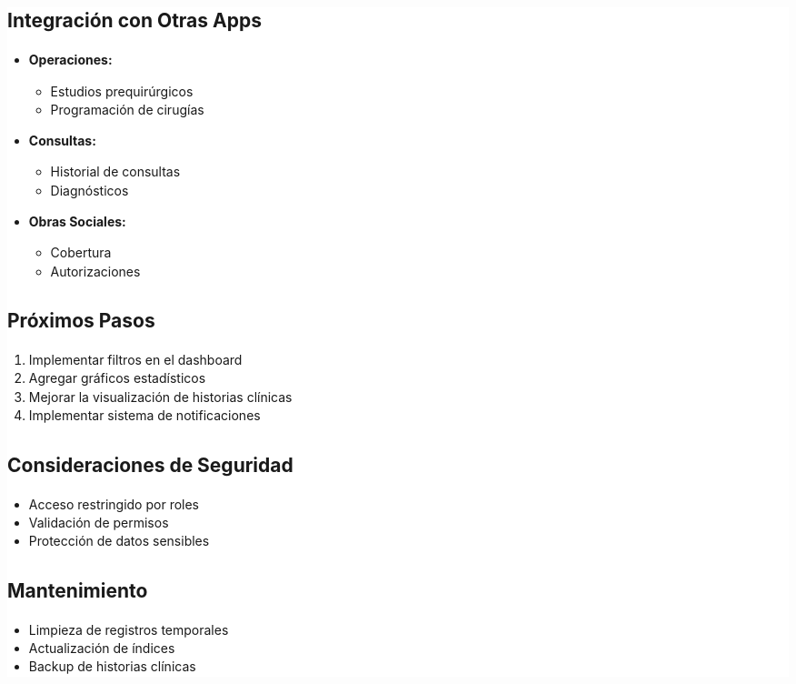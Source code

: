 ## Integración con Otras Apps
- **Operaciones:**
  - Estudios prequirúrgicos
  - Programación de cirugías

- **Consultas:**
  - Historial de consultas
  - Diagnósticos

- **Obras Sociales:**
  - Cobertura
  - Autorizaciones

## Próximos Pasos
1. Implementar filtros en el dashboard
2. Agregar gráficos estadísticos
3. Mejorar la visualización de historias clínicas
4. Implementar sistema de notificaciones

## Consideraciones de Seguridad
- Acceso restringido por roles
- Validación de permisos
- Protección de datos sensibles

## Mantenimiento
- Limpieza de registros temporales
- Actualización de índices
- Backup de historias clínicas 